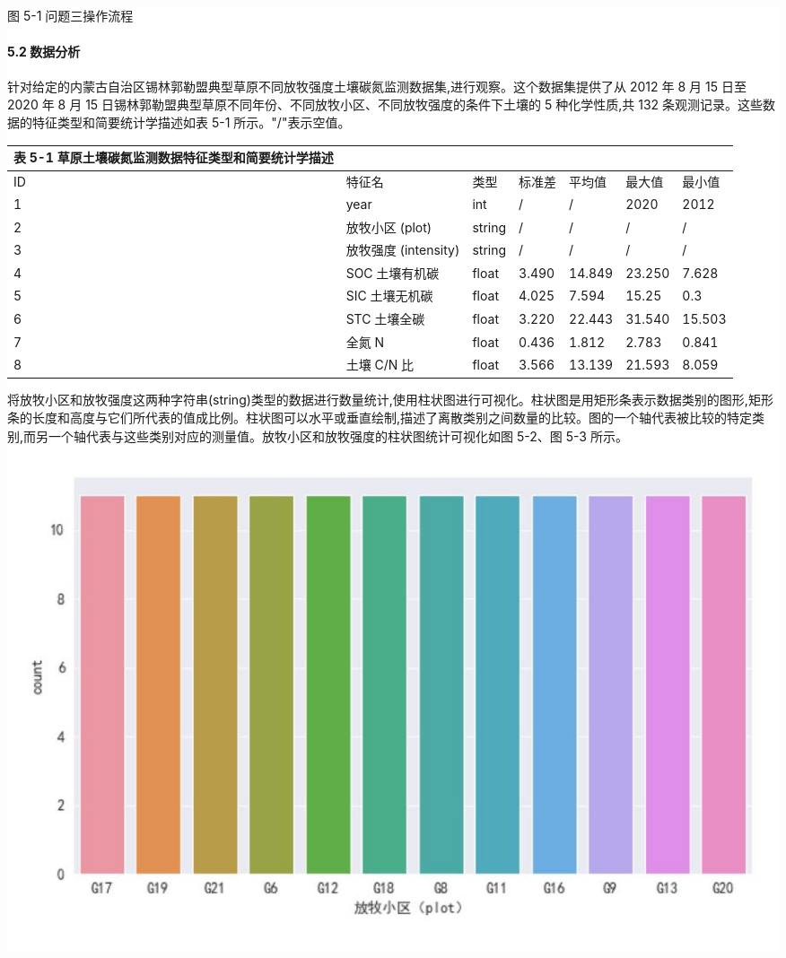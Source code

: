 图 5-1 问题三操作流程

#### 5.2 数据分析

针对给定的内蒙古自治区锡林郭勒盟典型草原不同放牧强度土壤碳氮监测数据集,进行观察。这个数据集提供了从 2012 年 8 月 15 日至 2020 年 8 月 15 日锡林郭勒盟典型草原不同年份、不同放牧小区、不同放牧强度的条件下土壤的 5 种化学性质,共 132 条观测记录。这些数据的特征类型和简要统计学描述如表 5-1 所示。"/"表示空值。

| 表 5-1 草原土壤碳氮监测数据特征类型和简要统计学描述 |                  |        |       |        |        |        |
|------------------------------|------------------|--------|-------|--------|--------|--------|
| ID                           | 特征名              | 类型     | 标准差   | 平均值    | 最大值    | 最小值    |
| 1                            | year             | int    | /     | /      | 2020   | 2012   |
| 2                            | 放牧小区 (plot)      | string | /     | /      | /      | /      |
| 3                            | 放牧强度 (intensity) | string | /     | /      | /      | /      |
| 4                            | SOC 土壤有机碳        | float  | 3.490 | 14.849 | 23.250 | 7.628  |
| 5                            | SIC 土壤无机碳        | float  | 4.025 | 7.594  | 15.25  | 0.3    |
| 6                            | STC 土壤全碳         | float  | 3.220 | 22.443 | 31.540 | 15.503 |
| 7                            | 全氮 N             | float  | 0.436 | 1.812  | 2.783  | 0.841  |
| 8                            | 土壤 C/N 比         | float  | 3.566 | 13.139 | 21.593 | 8.059  |

将放牧小区和放牧强度这两种字符串(string)类型的数据进行数量统计,使用柱状图进行可视化。柱状图是用矩形条表示数据类别的图形,矩形条的长度和高度与它们所代表的值成比例。柱状图可以水平或垂直绘制,描述了离散类别之间数量的比较。图的一个轴代表被比较的特定类别,而另一个轴代表与这些类别对应的测量值。放牧小区和放牧强度的柱状图统计可视化如图 5-2、图 5-3 所示。

![](_page_42_Figure_4.jpeg)
